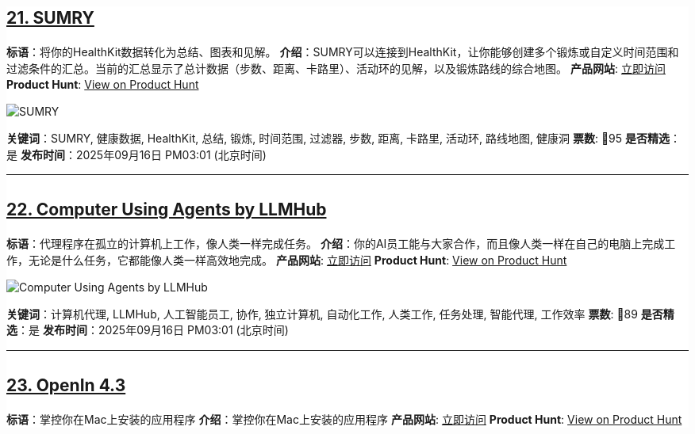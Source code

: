 
## [21. SUMRY](https://www.producthunt.com/products/sumry-activity-insights?utm_campaign=producthunt-api&utm_medium=api-v2&utm_source=Application%3A+dailyhot+%28ID%3A+133367%29)
**标语**：将你的HealthKit数据转化为总结、图表和见解。
**介绍**：SUMRY可以连接到HealthKit，让你能够创建多个锻炼或自定义时间范围和过滤条件的汇总。当前的汇总显示了总计数据（步数、距离、卡路里）、活动环的见解，以及锻炼路线的综合地图。
**产品网站**: [立即访问](https://www.producthunt.com/r/CX2X47LRUKAMGV?utm_campaign=producthunt-api&utm_medium=api-v2&utm_source=Application%3A+dailyhot+%28ID%3A+133367%29)
**Product Hunt**: [View on Product Hunt](https://www.producthunt.com/products/sumry-activity-insights?utm_campaign=producthunt-api&utm_medium=api-v2&utm_source=Application%3A+dailyhot+%28ID%3A+133367%29)

![SUMRY]()

**关键词**：SUMRY, 健康数据, HealthKit, 总结, 锻炼, 时间范围, 过滤器, 步数, 距离, 卡路里, 活动环, 路线地图, 健康洞
**票数**: 🔺95
**是否精选**：是
**发布时间**：2025年09月16日 PM03:01 (北京时间)

---

## [22. Computer Using Agents by LLMHub](https://www.producthunt.com/products/computer-using-agents-by-llmhub?utm_campaign=producthunt-api&utm_medium=api-v2&utm_source=Application%3A+dailyhot+%28ID%3A+133367%29)
**标语**：代理程序在孤立的计算机上工作，像人类一样完成任务。
**介绍**：你的AI员工能与大家合作，而且像人类一样在自己的电脑上完成工作，无论是什么任务，它都能像人类一样高效地完成。
**产品网站**: [立即访问](https://www.producthunt.com/r/YM7MHWFW4LODKH?utm_campaign=producthunt-api&utm_medium=api-v2&utm_source=Application%3A+dailyhot+%28ID%3A+133367%29)
**Product Hunt**: [View on Product Hunt](https://www.producthunt.com/products/computer-using-agents-by-llmhub?utm_campaign=producthunt-api&utm_medium=api-v2&utm_source=Application%3A+dailyhot+%28ID%3A+133367%29)

![Computer Using Agents by LLMHub]()

**关键词**：计算机代理, LLMHub, 人工智能员工, 协作, 独立计算机, 自动化工作, 人类工作, 任务处理, 智能代理, 工作效率
**票数**: 🔺89
**是否精选**：是
**发布时间**：2025年09月16日 PM03:01 (北京时间)

---

## [23. OpenIn 4.3](https://www.producthunt.com/products/openin-app?utm_campaign=producthunt-api&utm_medium=api-v2&utm_source=Application%3A+dailyhot+%28ID%3A+133367%29)
**标语**：掌控你在Mac上安装的应用程序
**介绍**：掌控你在Mac上安装的应用程序
**产品网站**: [立即访问](https://www.producthunt.com/r/H3DFMMKFOVLUVL?utm_campaign=producthunt-api&utm_medium=api-v2&utm_source=Application%3A+dailyhot+%28ID%3A+133367%29)
**Product Hunt**: [View on Product Hunt](https://www.producthunt.com/products/openin-app?utm_campaign=producthunt-api&utm_medium=api-v2&utm_source=Application%3A+dailyhot+%28ID%3A+133367%29)
